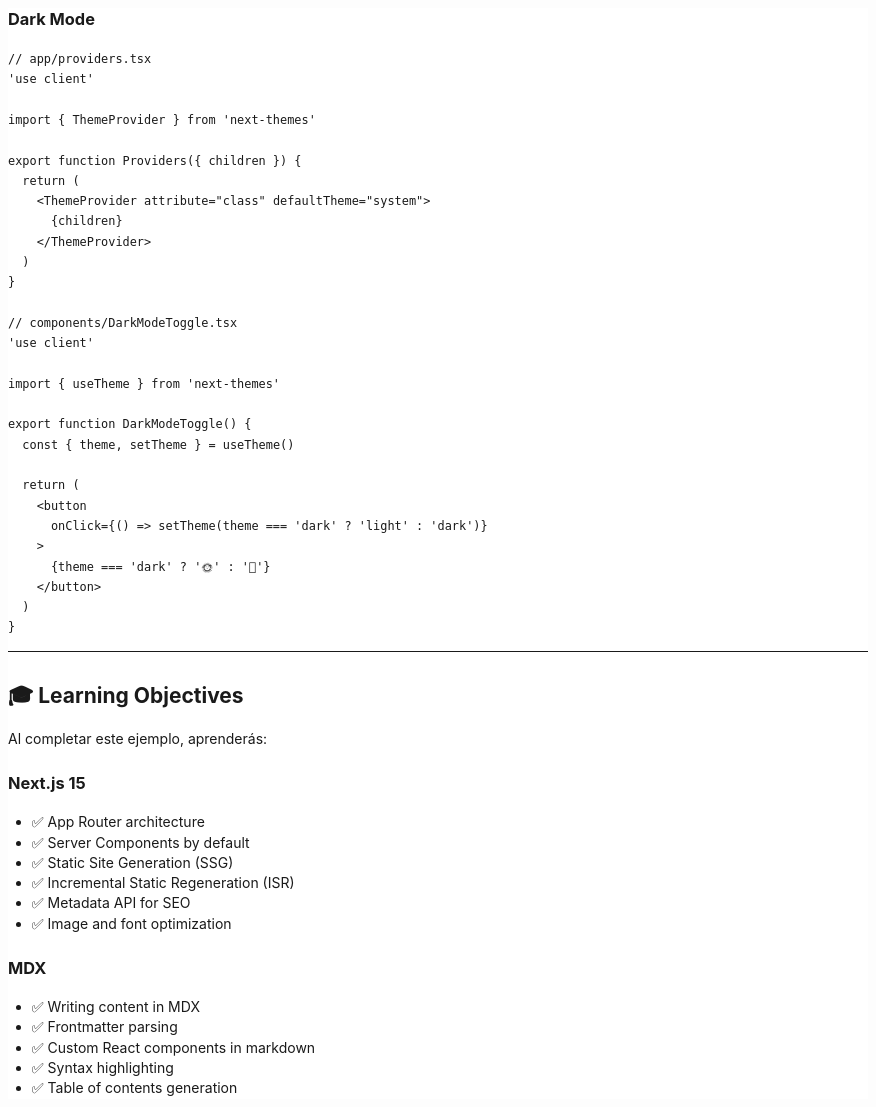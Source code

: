 ### Dark Mode

```tsx
// app/providers.tsx
'use client'

import { ThemeProvider } from 'next-themes'

export function Providers({ children }) {
  return (
    <ThemeProvider attribute="class" defaultTheme="system">
      {children}
    </ThemeProvider>
  )
}

// components/DarkModeToggle.tsx
'use client'

import { useTheme } from 'next-themes'

export function DarkModeToggle() {
  const { theme, setTheme } = useTheme()

  return (
    <button
      onClick={() => setTheme(theme === 'dark' ? 'light' : 'dark')}
    >
      {theme === 'dark' ? '🌞' : '🌙'}
    </button>
  )
}
```

---

## 🎓 Learning Objectives

Al completar este ejemplo, aprenderás:

### Next.js 15
- ✅ App Router architecture
- ✅ Server Components by default
- ✅ Static Site Generation (SSG)
- ✅ Incremental Static Regeneration (ISR)
- ✅ Metadata API for SEO
- ✅ Image and font optimization

### MDX
- ✅ Writing content in MDX
- ✅ Frontmatter parsing
- ✅ Custom React components in markdown
- ✅ Syntax highlighting
- ✅ Table of contents generation
